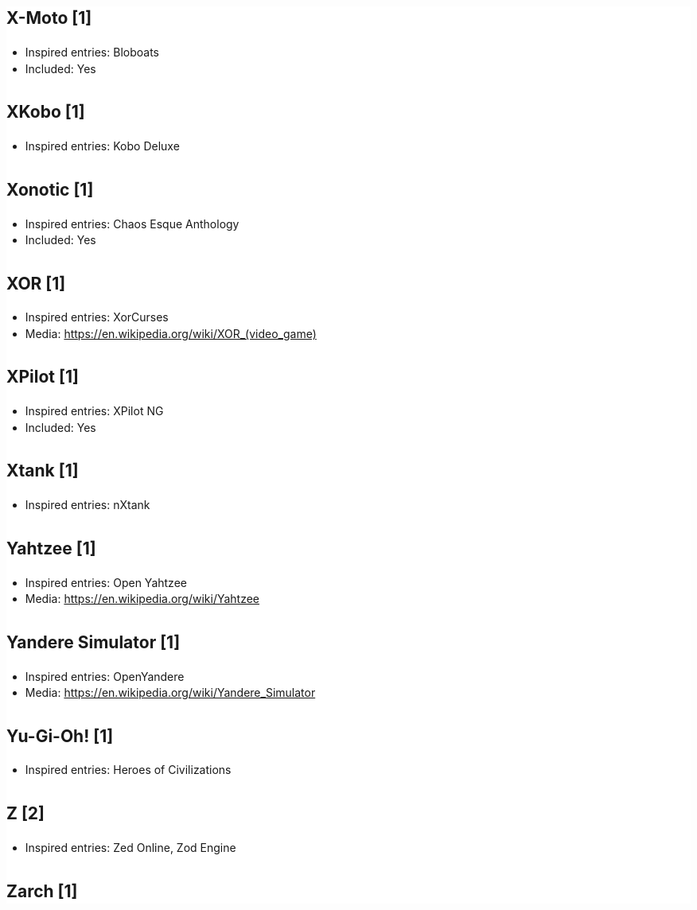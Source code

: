 ## X-Moto [1]

- Inspired entries: Bloboats
- Included: Yes

## XKobo [1]

- Inspired entries: Kobo Deluxe

## Xonotic [1]

- Inspired entries: Chaos Esque Anthology
- Included: Yes

## XOR [1]

- Inspired entries: XorCurses
- Media: https://en.wikipedia.org/wiki/XOR_(video_game)

## XPilot [1]

- Inspired entries: XPilot NG
- Included: Yes

## Xtank [1]

- Inspired entries: nXtank

## Yahtzee [1]

- Inspired entries: Open Yahtzee
- Media: https://en.wikipedia.org/wiki/Yahtzee

## Yandere Simulator [1]

- Inspired entries: OpenYandere
- Media: https://en.wikipedia.org/wiki/Yandere_Simulator

## Yu-Gi-Oh! [1]

- Inspired entries: Heroes of Civilizations

## Z [2]

- Inspired entries: Zed Online, Zod Engine

## Zarch [1]


[comment]: # (partly autogenerated content, edit with care, read the manual before)